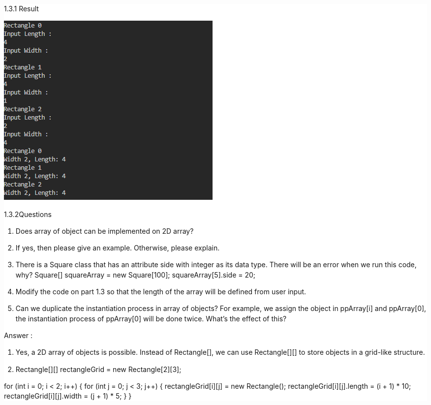 1.3.1 Result

![alt text](image-1.png)


1.3.2Questions

1. Does array of object can be implemented on 2D array?

2. If yes, then please give an example. Otherwise, please explain.

3. There is a Square class that has an attribute side with integer as its data type. There
will be an error when we run this code, why?
Square[] squareArray = new Square[100];
squareArray[5].side = 20;

4. Modify the code on part 1.3 so that the length of the array will be defined from user
input.

5. Can we duplicate the instantiation process in array of objects? For example, we assign
the object in ppArray[i] and ppArray[0], the instantiation process of ppArray[0] will be
done twice. What’s the effect of this?


Answer :

1. Yes, a 2D array of objects is possible. Instead of Rectangle[], we can use Rectangle[][] to store objects in a grid-like structure.

2. Rectangle[][] rectangleGrid = new Rectangle[2][3]; 

for (int i = 0; i < 2; i++) {
    for (int j = 0; j < 3; j++) {
        rectangleGrid[i][j] = new Rectangle();
        rectangleGrid[i][j].length = (i + 1) * 10;
        rectangleGrid[i][j].width = (j + 1) * 5;
    }
}
